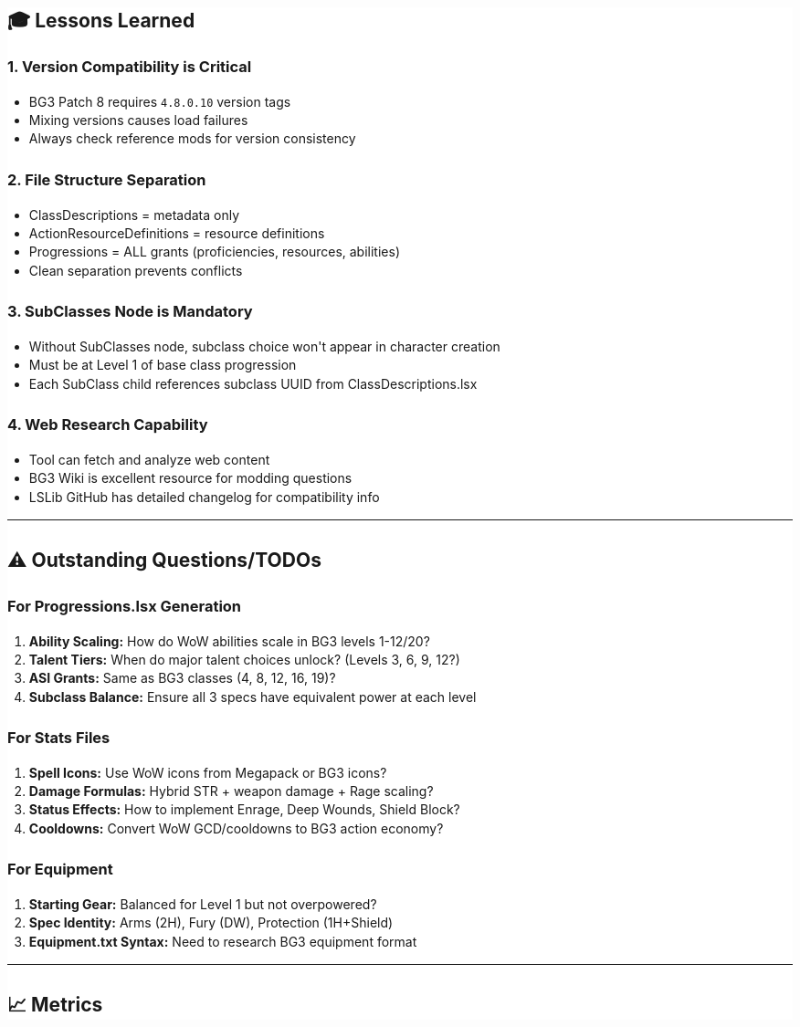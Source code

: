 
## 🎓 Lessons Learned

### 1. Version Compatibility is Critical
- BG3 Patch 8 requires `4.8.0.10` version tags
- Mixing versions causes load failures
- Always check reference mods for version consistency

### 2. File Structure Separation
- ClassDescriptions = metadata only
- ActionResourceDefinitions = resource definitions
- Progressions = ALL grants (proficiencies, resources, abilities)
- Clean separation prevents conflicts

### 3. SubClasses Node is Mandatory
- Without SubClasses node, subclass choice won't appear in character creation
- Must be at Level 1 of base class progression
- Each SubClass child references subclass UUID from ClassDescriptions.lsx

### 4. Web Research Capability
- Tool can fetch and analyze web content
- BG3 Wiki is excellent resource for modding questions
- LSLib GitHub has detailed changelog for compatibility info

---

## ⚠️ Outstanding Questions/TODOs

### For Progressions.lsx Generation
1. **Ability Scaling:** How do WoW abilities scale in BG3 levels 1-12/20?
2. **Talent Tiers:** When do major talent choices unlock? (Levels 3, 6, 9, 12?)
3. **ASI Grants:** Same as BG3 classes (4, 8, 12, 16, 19)?
4. **Subclass Balance:** Ensure all 3 specs have equivalent power at each level

### For Stats Files
1. **Spell Icons:** Use WoW icons from Megapack or BG3 icons?
2. **Damage Formulas:** Hybrid STR + weapon damage + Rage scaling?
3. **Status Effects:** How to implement Enrage, Deep Wounds, Shield Block?
4. **Cooldowns:** Convert WoW GCD/cooldowns to BG3 action economy?

### For Equipment
1. **Starting Gear:** Balanced for Level 1 but not overpowered?
2. **Spec Identity:** Arms (2H), Fury (DW), Protection (1H+Shield)
3. **Equipment.txt Syntax:** Need to research BG3 equipment format

---

## 📈 Metrics
